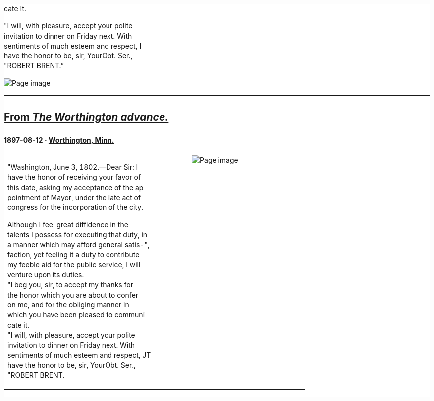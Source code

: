 cate It.   
  
&quot;I will, with pleasure, accept your polite  
invitation to dinner on Friday next. With  
sentiments of much esteem and respect, I  
have the honor to be, sir, YourObt. Ser.,  
&quot;ROBERT BRENT.”
</td><td style="width: 50%; max-height: 75%; margin: auto; display: block;">
<img alt="Page image" src="https://tile.loc.gov/image-services/iiif/service:ndnp:iahi:batch_iahi_gardevoir_ver02:data:sn87057928:00340584417:1897081201:0251/pct:57.80317243731878,39.58587088915956,15.84513047927682,10.012180267965896/!600,600/0/default.jpg"/>
</td>
</tr></table>

---

## [From _The Worthington advance._](https://www.loc.gov/resource/sn85025620/1897-08-12/ed-1/?sp=3)

#### 1897-08-12 &middot; [Worthington, Minn.](http://dbpedia.org/resource/Worthington%2C_Minnesota)

<table style="width: 100%;"><tr><td style="width: 50%">

  
&quot;Washington, June 3, 1802.—Dear Sir: I  
have the honor of receiving your favor of  
this date, asking my acceptance of the ap­  
pointment of Mayor, under the late act of  
congress for the incorporation of the city.  
  
Although I feel great diffidence in the  
talents I possess for executing that duty, in  
a manner which may afford general satis-&quot;,  
faction, yet feeling it a duty to contribute  
my feeble aid for the public service, I will  
venture upon its duties.  
&quot;I beg you, sir, to accept my thanks for  
the honor which you are about to confer  
on me, and for the obliging manner in  
which you have been pleased to communi­  
cate it.  
&quot;I will, with pleasure, accept your polite  
invitation to dinner on Friday next. With  
sentiments of much esteem and respect, JT  
have the honor to be, sir, YourObt. Ser.,  
&quot;ROBERT BRENT.
</td><td style="width: 50%; max-height: 75%; margin: auto; display: block;">
<img alt="Page image" src="https://tile.loc.gov/image-services/iiif/service:ndnp:mnhi:batch_mnhi_honda_ver01:data:sn85025620:0021247938A:1897081201:0257/pct:56.22731080703714,23.99202015959681,12.231220329516894,8.200335993280135/!600,600/0/default.jpg"/>
</td>
</tr></table>

---
